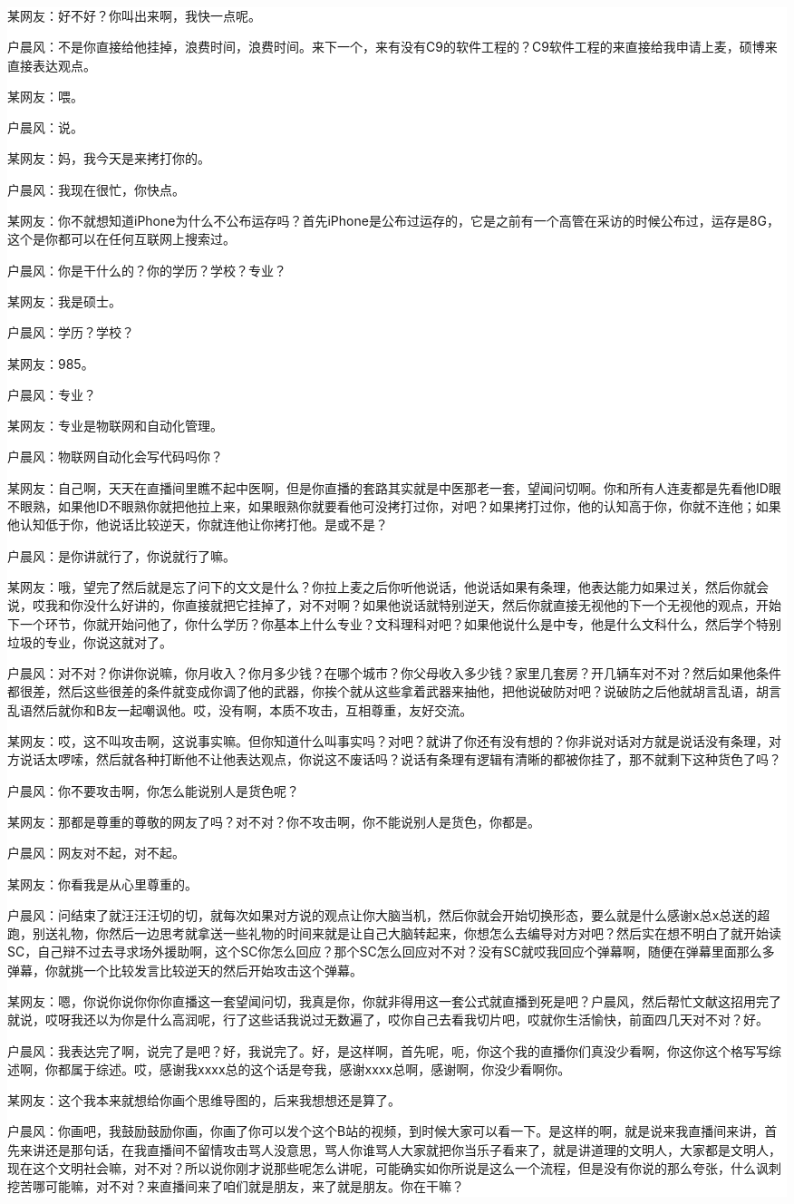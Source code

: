 某网友：好不好？你叫出来啊，我快一点呢。

户晨风：不是你直接给他挂掉，浪费时间，浪费时间。来下一个，来有没有C9的软件工程的？C9软件工程的来直接给我申请上麦，硕博来直接表达观点。

某网友：喂。

户晨风：说。

某网友：妈，我今天是来拷打你的。

户晨风：我现在很忙，你快点。

某网友：你不就想知道iPhone为什么不公布运存吗？首先iPhone是公布过运存的，它是之前有一个高管在采访的时候公布过，运存是8G，这个是你都可以在任何互联网上搜索过。

户晨风：你是干什么的？你的学历？学校？专业？

某网友：我是硕士。

户晨风：学历？学校？

某网友：985。

户晨风：专业？

某网友：专业是物联网和自动化管理。

户晨风：物联网自动化会写代码吗你？

某网友：自己啊，天天在直播间里瞧不起中医啊，但是你直播的套路其实就是中医那老一套，望闻问切啊。你和所有人连麦都是先看他ID眼不眼熟，如果他ID不眼熟你就把他拉上来，如果眼熟你就要看他可没拷打过你，对吧？如果拷打过你，他的认知高于你，你就不连他；如果他认知低于你，他说话比较逆天，你就连他让你拷打他。是或不是？

户晨风：是你讲就行了，你说就行了嘛。

某网友：哦，望完了然后就是忘了问下的文文是什么？你拉上麦之后你听他说话，他说话如果有条理，他表达能力如果过关，然后你就会说，哎我和你没什么好讲的，你直接就把它挂掉了，对不对啊？如果他说话就特别逆天，然后你就直接无视他的下一个无视他的观点，开始下一个环节，你就开始问他了，你什么学历？你基本上什么专业？文科理科对吧？如果他说什么是中专，他是什么文科什么，然后学个特别垃圾的专业，你说这就对了。

户晨风：对不对？你讲你说嘛，你月收入？你月多少钱？在哪个城市？你父母收入多少钱？家里几套房？开几辆车对不对？然后如果他条件都很差，然后这些很差的条件就变成你调了他的武器，你挨个就从这些拿着武器来抽他，把他说破防对吧？说破防之后他就胡言乱语，胡言乱语然后就你和B友一起嘲讽他。哎，没有啊，本质不攻击，互相尊重，友好交流。

某网友：哎，这不叫攻击啊，这说事实嘛。但你知道什么叫事实吗？对吧？就讲了你还有没有想的？你非说对话对方就是说话没有条理，对方说话太啰嗦，然后就各种打断他不让他表达观点，你说这不废话吗？说话有条理有逻辑有清晰的都被你挂了，那不就剩下这种货色了吗？

户晨风：你不要攻击啊，你怎么能说别人是货色呢？

某网友：那都是尊重的尊敬的网友了吗？对不对？你不攻击啊，你不能说别人是货色，你都是。

户晨风：网友对不起，对不起。

某网友：你看我是从心里尊重的。

户晨风：问结束了就汪汪汪切的切，就每次如果对方说的观点让你大脑当机，然后你就会开始切换形态，要么就是什么感谢x总x总送的超跑，别送礼物，你然后一边思考就拿送一些礼物的时间来就是让自己大脑转起来，你想怎么去编导对方对吧？然后实在想不明白了就开始读SC，自己辩不过去寻求场外援助啊，这个SC你怎么回应？那个SC怎么回应对不对？没有SC就哎我回应个弹幕啊，随便在弹幕里面那么多弹幕，你就挑一个比较发言比较逆天的然后开始攻击这个弹幕。

某网友：嗯，你说你说你你你直播这一套望闻问切，我真是你，你就非得用这一套公式就直播到死是吧？户晨风，然后帮忙文献这招用完了就说，哎呀我还以为你是什么高润呢，行了这些话我说过无数遍了，哎你自己去看我切片吧，哎就你生活愉快，前面四几天对不对？好。

户晨风：我表达完了啊，说完了是吧？好，我说完了。好，是这样啊，首先呢，呃，你这个我的直播你们真没少看啊，你这你这个格写写综述啊，你都属于综述。哎，感谢我xxxx总的这个话是夸我，感谢xxxx总啊，感谢啊，你没少看啊你。

某网友：这个我本来就想给你画个思维导图的，后来我想想还是算了。

户晨风：你画吧，我鼓励鼓励你画，你画了你可以发个这个B站的视频，到时候大家可以看一下。是这样的啊，就是说来我直播间来讲，首先来讲还是那句话，在我直播间不留情攻击骂人没意思，骂人你谁骂人大家就把你当乐子看来了，就是讲道理的文明人，大家都是文明人，现在这个文明社会嘛，对不对？所以说你刚才说那些呢怎么讲呢，可能确实如你所说是这么一个流程，但是没有你说的那么夸张，什么讽刺挖苦哪可能嘛，对不对？来直播间来了咱们就是朋友，来了就是朋友。你在干嘛？
